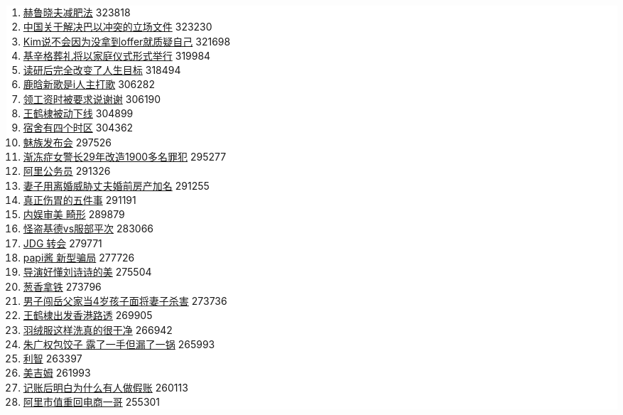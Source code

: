 1. [赫鲁晓夫减肥法](https://s.weibo.com/weibo?q=%E8%B5%AB%E9%B2%81%E6%99%93%E5%A4%AB%E5%87%8F%E8%82%A5%E6%B3%95&t=31&band_rank=32&Refer=top) 323818
1. [中国关于解决巴以冲突的立场文件](https://s.weibo.com/weibo?q=%23%E4%B8%AD%E5%9B%BD%E5%85%B3%E4%BA%8E%E8%A7%A3%E5%86%B3%E5%B7%B4%E4%BB%A5%E5%86%B2%E7%AA%81%E7%9A%84%E7%AB%8B%E5%9C%BA%E6%96%87%E4%BB%B6%23&t=31&band_rank=32&Refer=top) 323230
1. [Kim说不会因为没拿到offer就质疑自己](https://s.weibo.com/weibo?q=%23Kim%E8%AF%B4%E4%B8%8D%E4%BC%9A%E5%9B%A0%E4%B8%BA%E6%B2%A1%E6%8B%BF%E5%88%B0offer%E5%B0%B1%E8%B4%A8%E7%96%91%E8%87%AA%E5%B7%B1%23&t=31&band_rank=16&Refer=top) 321698
1. [基辛格葬礼将以家庭仪式形式举行](https://s.weibo.com/weibo?q=%23%E5%9F%BA%E8%BE%9B%E6%A0%BC%E8%91%AC%E7%A4%BC%E5%B0%86%E4%BB%A5%E5%AE%B6%E5%BA%AD%E4%BB%AA%E5%BC%8F%E5%BD%A2%E5%BC%8F%E4%B8%BE%E8%A1%8C%23&t=31&band_rank=23&Refer=top) 319984
1. [读研后完全改变了人生目标](https://s.weibo.com/weibo?q=%23%E8%AF%BB%E7%A0%94%E5%90%8E%E5%AE%8C%E5%85%A8%E6%94%B9%E5%8F%98%E4%BA%86%E4%BA%BA%E7%94%9F%E7%9B%AE%E6%A0%87%23&t=31&band_rank=41&Refer=top) 318494
1. [鹿晗新歌是i人主打歌](https://s.weibo.com/weibo?q=%23%E9%B9%BF%E6%99%97%E6%96%B0%E6%AD%8C%E6%98%AFi%E4%BA%BA%E4%B8%BB%E6%89%93%E6%AD%8C%23&t=31&band_rank=23&Refer=top) 306282
1. [领工资时被要求说谢谢](https://s.weibo.com/weibo?q=%E9%A2%86%E5%B7%A5%E8%B5%84%E6%97%B6%E8%A2%AB%E8%A6%81%E6%B1%82%E8%AF%B4%E8%B0%A2%E8%B0%A2&t=31&band_rank=31&Refer=top) 306190
1. [王鹤棣被动下线](https://s.weibo.com/weibo?q=%23%E7%8E%8B%E9%B9%A4%E6%A3%A3%E8%A2%AB%E5%8A%A8%E4%B8%8B%E7%BA%BF%23&t=31&band_rank=18&Refer=top) 304899
1. [宿舍有四个时区](https://s.weibo.com/weibo?q=%E5%AE%BF%E8%88%8D%E6%9C%89%E5%9B%9B%E4%B8%AA%E6%97%B6%E5%8C%BA&t=31&band_rank=31&Refer=top) 304362
1. [魅族发布会](https://s.weibo.com/weibo?q=%E9%AD%85%E6%97%8F%E5%8F%91%E5%B8%83%E4%BC%9A&t=31&band_rank=26&Refer=top) 297526
1. [渐冻症女警长29年改造1900多名罪犯](https://s.weibo.com/weibo?q=%23%E6%B8%90%E5%86%BB%E7%97%87%E5%A5%B3%E8%AD%A6%E9%95%BF29%E5%B9%B4%E6%94%B9%E9%80%A01900%E5%A4%9A%E5%90%8D%E7%BD%AA%E7%8A%AF%23&t=31&band_rank=46&Refer=top) 295277
1. [阿里公务员](https://s.weibo.com/weibo?q=%E9%98%BF%E9%87%8C%E5%85%AC%E5%8A%A1%E5%91%98&t=31&band_rank=18&Refer=top) 291326
1. [妻子用离婚威胁丈夫婚前房产加名](https://s.weibo.com/weibo?q=%23%E5%A6%BB%E5%AD%90%E7%94%A8%E7%A6%BB%E5%A9%9A%E5%A8%81%E8%83%81%E4%B8%88%E5%A4%AB%E5%A9%9A%E5%89%8D%E6%88%BF%E4%BA%A7%E5%8A%A0%E5%90%8D%23&t=31&band_rank=29&Refer=top) 291255
1. [真正伤胃的五件事](https://s.weibo.com/weibo?q=%E7%9C%9F%E6%AD%A3%E4%BC%A4%E8%83%83%E7%9A%84%E4%BA%94%E4%BB%B6%E4%BA%8B&t=31&band_rank=22&Refer=top) 291191
1. [内娱审美 畸形](https://s.weibo.com/weibo?q=%E5%86%85%E5%A8%B1%E5%AE%A1%E7%BE%8E%20%E7%95%B8%E5%BD%A2&t=31&band_rank=21&Refer=top) 289879
1. [怪盗基德vs服部平次](https://s.weibo.com/weibo?q=%E6%80%AA%E7%9B%97%E5%9F%BA%E5%BE%B7vs%E6%9C%8D%E9%83%A8%E5%B9%B3%E6%AC%A1&t=31&band_rank=31&Refer=top) 283066
1. [JDG 转会](https://s.weibo.com/weibo?q=JDG%20%E8%BD%AC%E4%BC%9A&t=31&band_rank=25&Refer=top) 279771
1. [papi酱 新型骗局](https://s.weibo.com/weibo?q=papi%E9%85%B1%20%E6%96%B0%E5%9E%8B%E9%AA%97%E5%B1%80&t=31&band_rank=17&Refer=top) 277726
1. [导演好懂刘诗诗的美](https://s.weibo.com/weibo?q=%23%E5%AF%BC%E6%BC%94%E5%A5%BD%E6%87%82%E5%88%98%E8%AF%97%E8%AF%97%E7%9A%84%E7%BE%8E%23&t=31&band_rank=41&Refer=top) 275504
1. [葱香拿铁](https://s.weibo.com/weibo?q=%23%E8%91%B1%E9%A6%99%E6%8B%BF%E9%93%81%23&t=31&band_rank=48&Refer=top) 273796
1. [男子闯岳父家当4岁孩子面将妻子杀害](https://s.weibo.com/weibo?q=%23%E7%94%B7%E5%AD%90%E9%97%AF%E5%B2%B3%E7%88%B6%E5%AE%B6%E5%BD%934%E5%B2%81%E5%AD%A9%E5%AD%90%E9%9D%A2%E5%B0%86%E5%A6%BB%E5%AD%90%E6%9D%80%E5%AE%B3%23&t=31&band_rank=34&Refer=top) 273736
1. [王鹤棣出发香港路透](https://s.weibo.com/weibo?q=%23%E7%8E%8B%E9%B9%A4%E6%A3%A3%E5%87%BA%E5%8F%91%E9%A6%99%E6%B8%AF%E8%B7%AF%E9%80%8F%23&t=31&band_rank=21&Refer=top) 269905
1. [羽绒服这样洗真的很干净](https://s.weibo.com/weibo?q=%E7%BE%BD%E7%BB%92%E6%9C%8D%E8%BF%99%E6%A0%B7%E6%B4%97%E7%9C%9F%E7%9A%84%E5%BE%88%E5%B9%B2%E5%87%80&t=31&band_rank=44&Refer=top) 266942
1. [朱广权包饺子 露了一手但漏了一锅](https://s.weibo.com/weibo?q=%E6%9C%B1%E5%B9%BF%E6%9D%83%E5%8C%85%E9%A5%BA%E5%AD%90%20%E9%9C%B2%E4%BA%86%E4%B8%80%E6%89%8B%E4%BD%86%E6%BC%8F%E4%BA%86%E4%B8%80%E9%94%85&t=31&band_rank=49&Refer=top) 265993
1. [利智](https://s.weibo.com/weibo?q=%E5%88%A9%E6%99%BA&t=31&band_rank=19&Refer=top) 263397
1. [美吉姆](https://s.weibo.com/weibo?q=%E7%BE%8E%E5%90%89%E5%A7%86&t=31&band_rank=33&Refer=top) 261993
1. [记账后明白为什么有人做假账](https://s.weibo.com/weibo?q=%E8%AE%B0%E8%B4%A6%E5%90%8E%E6%98%8E%E7%99%BD%E4%B8%BA%E4%BB%80%E4%B9%88%E6%9C%89%E4%BA%BA%E5%81%9A%E5%81%87%E8%B4%A6&t=31&band_rank=31&Refer=top) 260113
1. [阿里市值重回电商一哥](https://s.weibo.com/weibo?q=%23%E9%98%BF%E9%87%8C%E5%B8%82%E5%80%BC%E9%87%8D%E5%9B%9E%E7%94%B5%E5%95%86%E4%B8%80%E5%93%A5%23&t=31&band_rank=22&Refer=top) 255301
